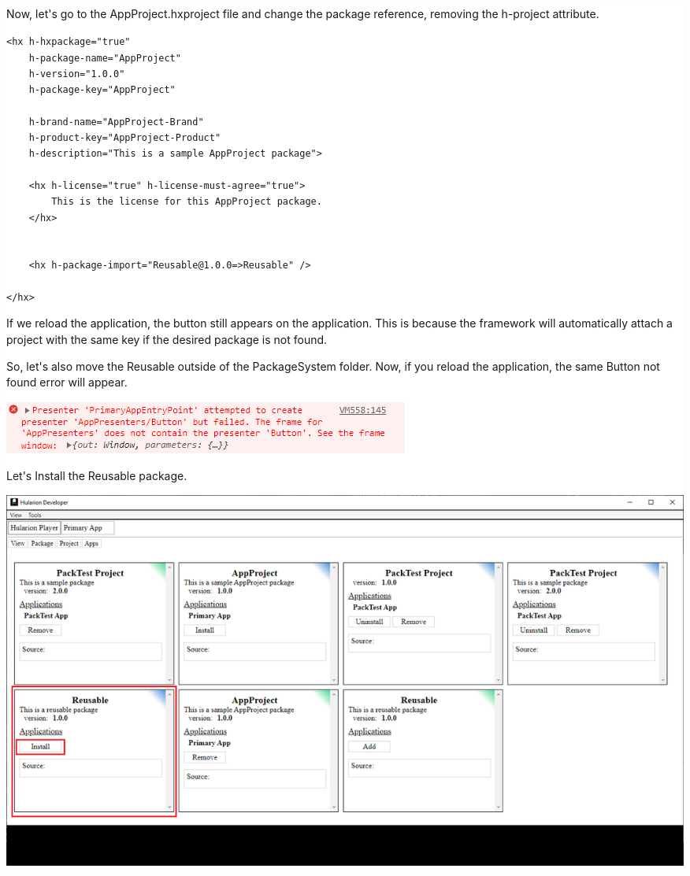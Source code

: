 
Now, let's go to the AppProject.hxproject file and change the package reference, removing the h-project attribute.
```
<hx h-hxpackage="true"
    h-package-name="AppProject"
    h-version="1.0.0"
    h-package-key="AppProject"
	
    h-brand-name="AppProject-Brand"
    h-product-key="AppProject-Product"	
	h-description="This is a sample AppProject package">
	
	<hx h-license="true" h-license-must-agree="true">
		This is the license for this AppProject package.
	</hx>
	
	
    <hx h-package-import="Reusable@1.0.0=>Reusable" />

</hx>
``` 

If we reload the application, the button still appears on the application. This is because the framework will automatically attach a project with the same key if the desired package is not found.


So, let's also move the Reusable outside of the PackageSystem folder. Now, if you reload the application, the same Button not found error will appear. 

![alt text](ButtonNotFound.png)

Let's Install the Reusable package.

![alt text](InstallReusable.png)
